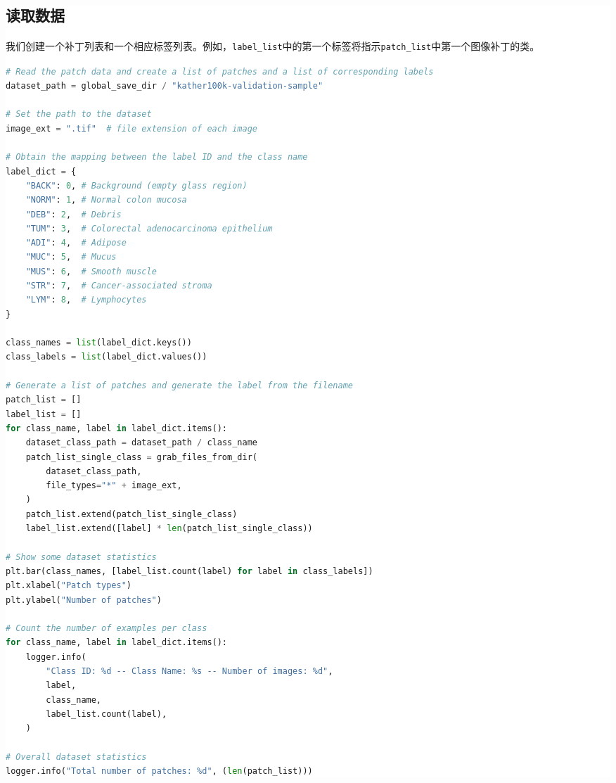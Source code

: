 ```py
```

## 读取数据

我们创建一个补丁列表和一个相应标签列表。例如，`label_list`中的第一个标签将指示`patch_list`中第一个图像补丁的类。

```py
# Read the patch data and create a list of patches and a list of corresponding labels
dataset_path = global_save_dir / "kather100k-validation-sample"

# Set the path to the dataset
image_ext = ".tif"  # file extension of each image

# Obtain the mapping between the label ID and the class name
label_dict = {
    "BACK": 0, # Background (empty glass region)
    "NORM": 1, # Normal colon mucosa
    "DEB": 2,  # Debris
    "TUM": 3,  # Colorectal adenocarcinoma epithelium
    "ADI": 4,  # Adipose
    "MUC": 5,  # Mucus
    "MUS": 6,  # Smooth muscle
    "STR": 7,  # Cancer-associated stroma
    "LYM": 8,  # Lymphocytes
}

class_names = list(label_dict.keys())
class_labels = list(label_dict.values())

# Generate a list of patches and generate the label from the filename
patch_list = []
label_list = []
for class_name, label in label_dict.items():
    dataset_class_path = dataset_path / class_name
    patch_list_single_class = grab_files_from_dir(
        dataset_class_path,
        file_types="*" + image_ext,
    )
    patch_list.extend(patch_list_single_class)
    label_list.extend([label] * len(patch_list_single_class))

# Show some dataset statistics
plt.bar(class_names, [label_list.count(label) for label in class_labels])
plt.xlabel("Patch types")
plt.ylabel("Number of patches")

# Count the number of examples per class
for class_name, label in label_dict.items():
    logger.info(
        "Class ID: %d -- Class Name: %s -- Number of images: %d",
        label,
        class_name,
        label_list.count(label),
    )

# Overall dataset statistics
logger.info("Total number of patches: %d", (len(patch_list))) 
```
